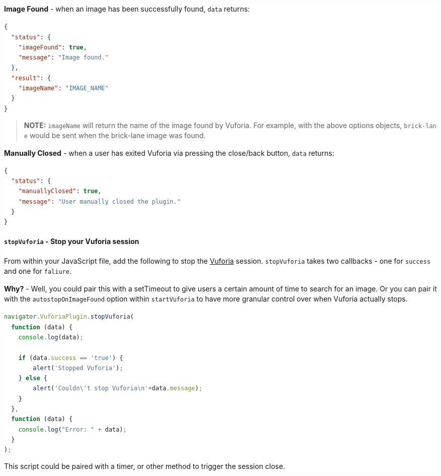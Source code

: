 **Image Found** - when an image has been successfully found, `data` returns:

```json
{
  "status": {
    "imageFound": true,
    "message": "Image found."
  },
  "result": {
    "imageName": "IMAGE_NAME"
  }
}
```

> **NOTE:** `imageName` will return the name of the image found by Vuforia. For example, with the above options objects, `brick-lane` would be sent when the brick-lane image was found.

**Manually Closed** - when a user has exited Vuforia via pressing the close/back button, `data` returns: 

```json
{
  "status": {
    "manuallyClosed": true,
    "message": "User manually closed the plugin."
  }
}
```

#### `stopVuforia` - Stop your Vuforia session
From within your JavaScript file, add the following to stop the [Vuforia][vuforia] session. `stopVuforia` takes two callbacks - one for `success` and one for `faliure`.

**Why?** - Well, you could pair this with a setTimeout to give users a certain amount of time to search for an image. Or you can pair it with the `autostopOnImageFound` option within `startVuforia` to have more granular control over when Vuforia actually stops.

```javascript
navigator.VuforiaPlugin.stopVuforia(
  function (data) {
    console.log(data);

    if (data.success == 'true') {
        alert('Stopped Vuforia');
    } else {
        alert('Couldn\'t stop Vuforia\n'+data.message);
    }
  },
  function (data) {
    console.log("Error: " + data);
  }
);
```

This script could be paired with a timer, or other method to trigger the session close.


[logo]: https://cdn.rawgit.com/mattrayner/cordova-plugin-vuforia/d14d00720569fea02d29cded4de3c6e617c87537/images/logo.svg
[cordova]: https://cordova.apache.org/
[vuforia]: https://www.vuforia.com/
[example-repo]: https://github.com/dsgriffin/cordova-vuforia-example
[npm]: https://www.npmjs.com
[install-cordova]: https://cordova.apache.org/docs/en/latest/guide/cli/index.html#installing-the-cordova-cli
[updating-cordova]: https://cordova.apache.org/docs/en/latest/guide/cli/index.html#updating-cordova-and-your-project
[upgrading-ios]: https://cordova.apache.org/docs/en/latest/guide/platforms/ios/upgrade.html#upgrading-360-projects-to-400
[upgrading-android]: https://cordova.apache.org/docs/en/latest/guide/platforms/android/upgrade.html#upgrading-to-5xx
[issue-16]: https://github.com/mattrayner/cordova-plugin-vuforia/issues/16
[cordova-orientation-issue]: https://github.com/apache/cordova-lib/pull/260
[peugeot]: https://itunes.apple.com/gb/app/new-peugeot-208/id1020630968?mt=8
[info-npm]: https://www.npmjs.com/package/cordova-plugin-vuforia
[info-travis]: https://travis-ci.org/mattrayner/cordova-plugin-vuforia
[info-license]: LICENSE
[info-bithound]: https://www.bithound.io/github/mattrayner/cordova-plugin-vuforia
[shield-npm]: https://img.shields.io/npm/v/cordova-plugin-vuforia.svg
[shield-travis]: https://img.shields.io/travis/mattrayner/cordova-plugin-vuforia.svg
[shield-license]: https://img.shields.io/badge/license-MIT-blue.svg
[shield-bithound]: https://www.bithound.io/github/mattrayner/cordova-plugin-vuforia/badges/score.svg
[shield-cordova]: https://img.shields.io/badge/cordova%20support-6.*-blue.svg
[start-vuforia-doc-link]: #startvuforia---start-your-vuforia-session
[stop-vuforia-doc-link]: #stopvuforia---stop-your-vuforia-session
[stop-vuforia-trackers-doc-link]: #stopvuforiatrackers---stop-vuforia-image-trackers
[start-vuforia-trackers-doc-link]: #startvuforiatrackers---start-vuforia-image-trackers
[update-vuforia-targets-doc-link]: #updatevuforiatargets---update-the-list-of-targets-vuforia-is-searching-for